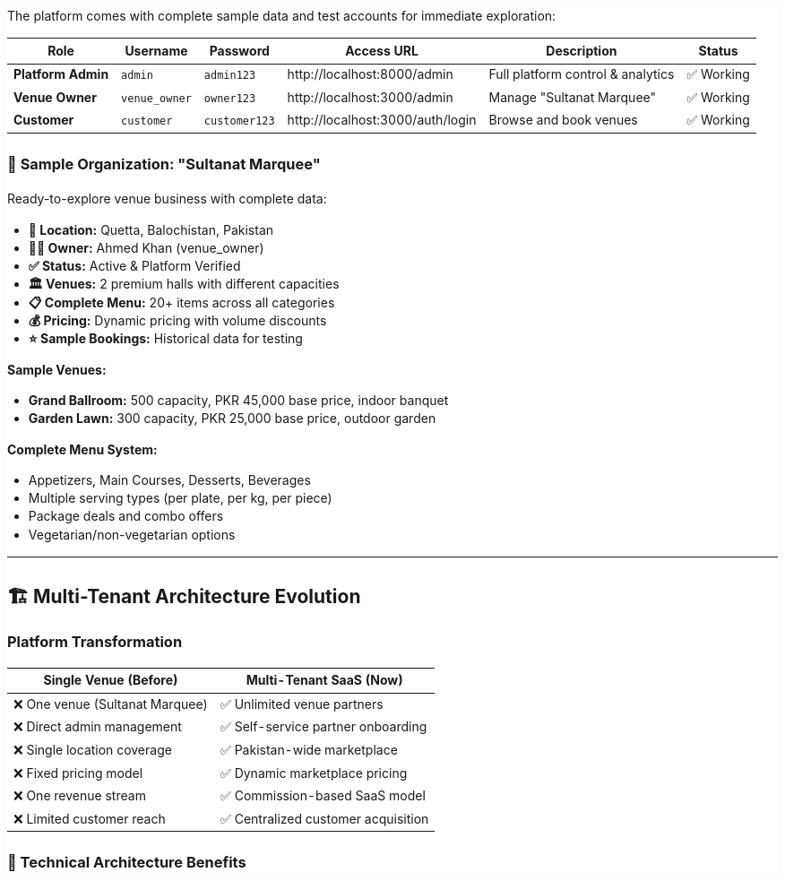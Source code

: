 The platform comes with complete sample data and test accounts for immediate exploration:

| Role | Username | Password | Access URL | Description | Status |
|------|----------|----------|------------|-------------|--------|
| **Platform Admin** | `admin` | `admin123` | http://localhost:8000/admin | Full platform control & analytics | ✅ Working |
| **Venue Owner** | `venue_owner` | `owner123` | http://localhost:3000/admin | Manage "Sultanat Marquee" | ✅ Working |
| **Customer** | `customer` | `customer123` | http://localhost:3000/auth/login | Browse and book venues | ✅ Working |

### 🏢 **Sample Organization: "Sultanat Marquee"**
Ready-to-explore venue business with complete data:

- **📍 Location:** Quetta, Balochistan, Pakistan
- **👨‍💼 Owner:** Ahmed Khan (venue_owner)
- **✅ Status:** Active & Platform Verified
- **🏛️ Venues:** 2 premium halls with different capacities
- **📋 Complete Menu:** 20+ items across all categories
- **💰 Pricing:** Dynamic pricing with volume discounts
- **⭐ Sample Bookings:** Historical data for testing

**Sample Venues:**
- **Grand Ballroom:** 500 capacity, PKR 45,000 base price, indoor banquet
- **Garden Lawn:** 300 capacity, PKR 25,000 base price, outdoor garden

**Complete Menu System:**
- Appetizers, Main Courses, Desserts, Beverages
- Multiple serving types (per plate, per kg, per piece)
- Package deals and combo offers
- Vegetarian/non-vegetarian options

---

## 🏗️ Multi-Tenant Architecture Evolution

### **Platform Transformation**

| **Single Venue (Before)** | **Multi-Tenant SaaS (Now)** |
|---------------------------|------------------------------|
| ❌ One venue (Sultanat Marquee) | ✅ Unlimited venue partners |
| ❌ Direct admin management | ✅ Self-service partner onboarding |
| ❌ Single location coverage | ✅ Pakistan-wide marketplace |
| ❌ Fixed pricing model | ✅ Dynamic marketplace pricing |
| ❌ One revenue stream | ✅ Commission-based SaaS model |
| ❌ Limited customer reach | ✅ Centralized customer acquisition |

### **🔧 Technical Architecture Benefits**
